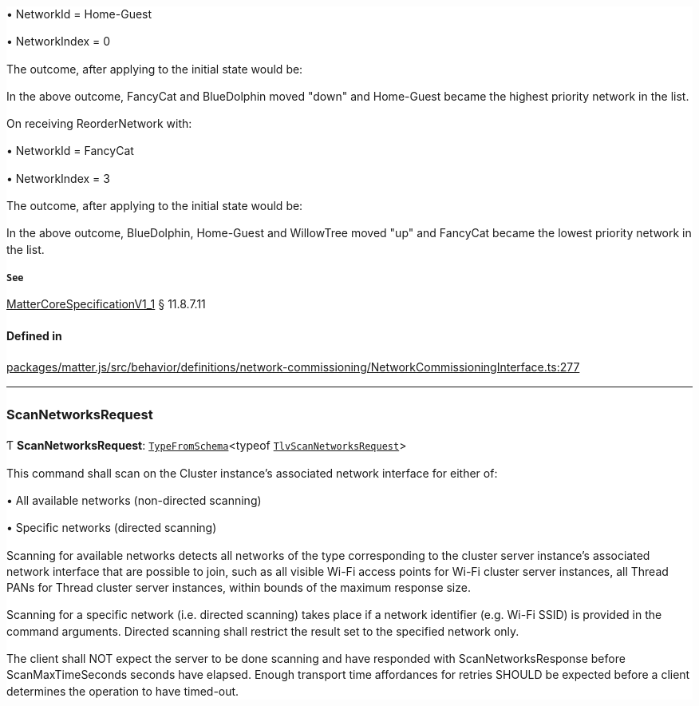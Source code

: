   • NetworkId = Home-Guest

  • NetworkIndex = 0

The outcome, after applying to the initial state would be:

In the above outcome, FancyCat and BlueDolphin moved "down" and Home-Guest became the highest priority network in
the list.

On receiving ReorderNetwork with:

  • NetworkId = FancyCat

  • NetworkIndex = 3

The outcome, after applying to the initial state would be:

In the above outcome, BlueDolphin, Home-Guest and WillowTree moved "up" and FancyCat became the lowest priority
network in the list.

**`See`**

[MatterCoreSpecificationV1_1](../interfaces/spec_export.MatterCoreSpecificationV1_1.md) § 11.8.7.11

#### Defined in

[packages/matter.js/src/behavior/definitions/network-commissioning/NetworkCommissioningInterface.ts:277](https://github.com/project-chip/matter.js/blob/3adaded6/packages/matter.js/src/behavior/definitions/network-commissioning/NetworkCommissioningInterface.ts#L277)

___

### ScanNetworksRequest

Ƭ **ScanNetworksRequest**: [`TypeFromSchema`](tlv_export.md#typefromschema)\<typeof [`TlvScanNetworksRequest`](cluster_export.NetworkCommissioning.md#tlvscannetworksrequest)\>

This command shall scan on the Cluster instance’s associated network interface for either of:

  • All available networks (non-directed scanning)

  • Specific networks (directed scanning)

Scanning for available networks detects all networks of the type corresponding to the cluster server instance’s
associated network interface that are possible to join, such as all visible Wi-Fi access points for Wi-Fi cluster
server instances, all Thread PANs for Thread cluster server instances, within bounds of the maximum response size.

Scanning for a specific network (i.e. directed scanning) takes place if a network identifier (e.g. Wi-Fi SSID) is
provided in the command arguments. Directed scanning shall restrict the result set to the specified network only.

The client shall NOT expect the server to be done scanning and have responded with ScanNetworksResponse before
ScanMaxTimeSeconds seconds have elapsed. Enough transport time affordances for retries SHOULD be expected before a
client determines the operation to have timed-out.
